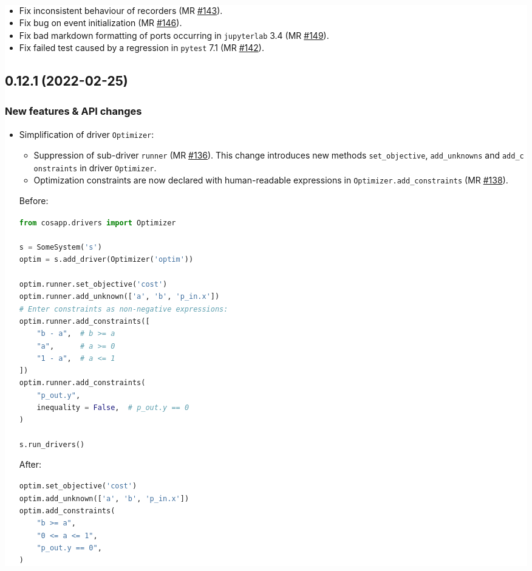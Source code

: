 * Fix inconsistent behaviour of recorders (MR [#143](https://gitlab.com/cosapp/cosapp/-/merge_requests/143)).
* Fix bug on event initialization (MR [#146](https://gitlab.com/cosapp/cosapp/-/merge_requests/146)).
* Fix bad markdown formatting of ports occurring in `jupyterlab` 3.4 (MR [#149](https://gitlab.com/cosapp/cosapp/-/merge_requests/149)).
* Fix failed test caused by a regression in `pytest` 7.1 (MR [#142](https://gitlab.com/cosapp/cosapp/-/merge_requests/142)).

## 0.12.1 (2022-02-25)

### New features & API changes

* Simplification of driver `Optimizer`:
  * Suppression of sub-driver `runner` (MR [#136](https://gitlab.com/cosapp/cosapp/-/merge_requests/136)). This change introduces new methods `set_objective`, `add_unknowns` and `add_constraints` in driver `Optimizer`.
  * Optimization constraints are now declared with human-readable expressions in `Optimizer.add_constraints` (MR [#138](https://gitlab.com/cosapp/cosapp/-/merge_requests/138)).

  Before:
    
  ```python
  from cosapp.drivers import Optimizer
  
  s = SomeSystem('s')
  optim = s.add_driver(Optimizer('optim'))
  
  optim.runner.set_objective('cost')
  optim.runner.add_unknown(['a', 'b', 'p_in.x'])
  # Enter constraints as non-negative expressions:
  optim.runner.add_constraints([
      "b - a",  # b >= a
      "a",      # a >= 0
      "1 - a",  # a <= 1
  ])
  optim.runner.add_constraints(
      "p_out.y",
      inequality = False,  # p_out.y == 0
  )
  
  s.run_drivers()
  ```
  
  After:
    
  ```python
  optim.set_objective('cost')
  optim.add_unknown(['a', 'b', 'p_in.x'])
  optim.add_constraints(
      "b >= a",
      "0 <= a <= 1",
      "p_out.y == 0",
  )
  ```

